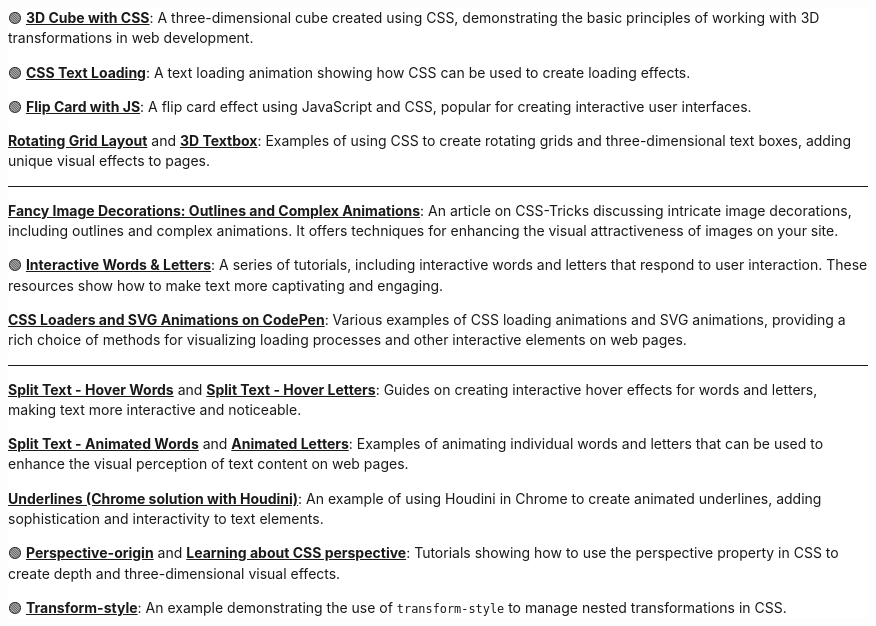 🟢 **[3D Cube with CSS](https://codepen.io/carloscabral/pen/VwmxqB)**: A three-dimensional cube created using CSS, demonstrating the basic principles of working with 3D transformations in web development.

🟢 **[CSS Text Loading](https://codepen.io/nxworld/details/zwGpXr)**: A text loading animation showing how CSS can be used to create loading effects.

🟢 **[Flip Card with JS](https://codepen.io/wochap/details/BzvOep)**: A flip card effect using JavaScript and CSS, popular for creating interactive user interfaces.

**[Rotating Grid Layout](https://codepen.io/mandymichael/pen/arobNa)** 
and **[3D Textbox](https://codepen.io/jouanmarcel/details/Powbrgq)**: Examples of using CSS to create rotating grids and three-dimensional text boxes, adding unique visual effects to pages.
__________

**[Fancy Image Decorations: Outlines and Complex Animations](https://css-tricks.com/fancy-image-decorations-outlines-and-complex-animations/)**: An article on CSS-Tricks discussing intricate image decorations, including outlines and complex animations. It offers techniques for enhancing the visual attractiveness of images on your site.





🟢 **[Interactive Words & Letters](https://web.dev/patterns/animation/)**: A series of tutorials, including interactive words and letters that respond to user interaction. These resources show how to make text more captivating and engaging.



**[CSS Loaders and SVG Animations on CodePen](https://projects.lukehaas.me/css-loaders/)**: Various examples of CSS loading animations and SVG animations, providing a rich choice of methods for visualizing loading processes and other interactive elements on web pages.

__________



**[Split Text - Hover Words](https://web.dev/patterns/animation/interactive-words?hl=en)** 
and **[Split Text - Hover Letters](https://web.dev/patterns/animation/interactive-letters?hl=en)**: Guides on creating interactive hover effects for words and letters, making text more interactive and noticeable.

**[Split Text - Animated Words](https://web.dev/patterns/animation/animated-words?hl=en)** 
and **[Animated Letters](https://web.dev/patterns/animation/animated-letters?hl=en)**: Examples of animating individual words and letters that can be used to enhance the visual perception of text content on web pages.

**[Underlines (Chrome solution with Houdini)](https://codepen.io/michellebarker/pen/mdRyYVP)**: An example of using Houdini in Chrome to create animated underlines, adding sophistication and interactivity to text elements.

🟢 **[Perspective-origin](https://codepen.io/michellebarker/details/OJNErew)** 
and **[Learning about CSS perspective](https://codepen.io/michellebarker/pen/KKzRgWY)**: Tutorials showing how to use the perspective property in CSS to create depth and three-dimensional visual effects.

🟢 **[Transform-style](https://codepen.io/michellebarker/pen/abNKPqO)**: An example demonstrating the use of `transform-style` to manage nested transformations in CSS.
